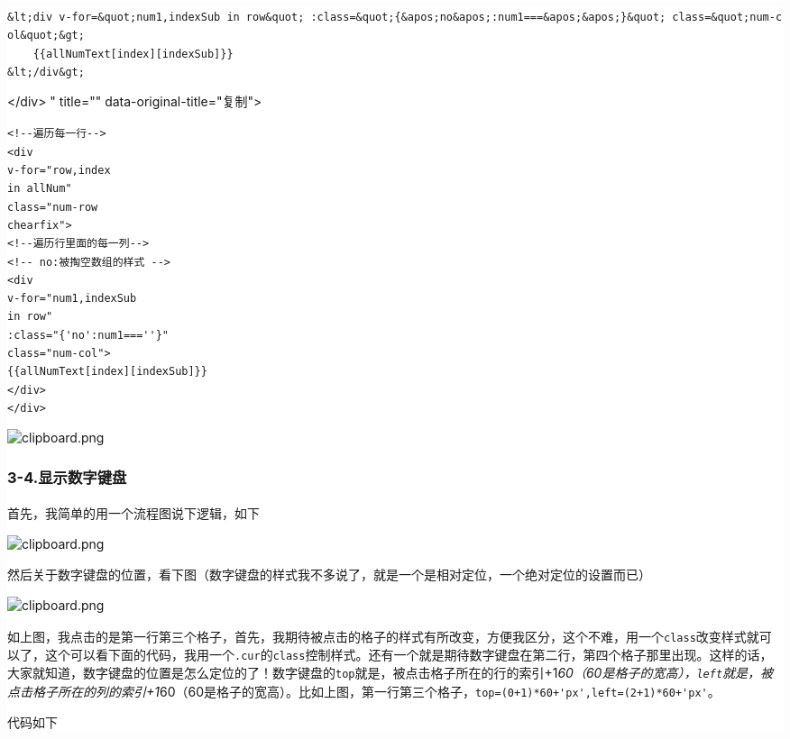     &lt;div v-for=&quot;num1,indexSub in row&quot; :class=&quot;{&apos;no&apos;:num1===&apos;&apos;}&quot; class=&quot;num-col&quot;&gt;
        {{allNumText[index][indexSub]}}
    &lt;/div&gt;
&lt;/div&gt;
" title="" data-original-title="&#x590D;&#x5236;"></span> <span type="button" class="saveToNote code-tool" data-toggle="tooltip" data-placement="top" title="" data-original-title="&#x653E;&#x8FDB;&#x7B14;&#x8BB0;"></span></div></div><pre class="hljs dust"><code><span class="xml"><span class="hljs-comment">&lt;!--&#x904D;&#x5386;&#x6BCF;&#x4E00;&#x884C;--&gt;</span>
<span class="hljs-tag">&lt;<span class="hljs-name">div</span> <span class="hljs-attr">v-for</span>=<span class="hljs-string">&quot;row,index in allNum&quot;</span> <span class="hljs-attr">class</span>=<span class="hljs-string">&quot;num-row chearfix&quot;</span>&gt;</span>
    <span class="hljs-comment">&lt;!--&#x904D;&#x5386;&#x884C;&#x91CC;&#x9762;&#x7684;&#x6BCF;&#x4E00;&#x5217;--&gt;</span>
    <span class="hljs-comment">&lt;!--
        no:&#x88AB;&#x638F;&#x7A7A;&#x6570;&#x7EC4;&#x7684;&#x6837;&#x5F0F;
    --&gt;</span>
    <span class="hljs-tag">&lt;<span class="hljs-name">div</span> <span class="hljs-attr">v-for</span>=<span class="hljs-string">&quot;num1,indexSub in row&quot;</span> <span class="hljs-attr">:class</span>=<span class="hljs-string">&quot;</span></span></span><span class="hljs-template-variable">{&apos;no&apos;:num1===&apos;&apos;}</span><span class="xml"><span class="hljs-tag"><span class="hljs-string">&quot;</span> <span class="hljs-attr">class</span>=<span class="hljs-string">&quot;num-col&quot;</span>&gt;</span>
        </span><span class="hljs-template-variable">{{allNumText[index][indexSub]}</span><span class="xml">}
    <span class="hljs-tag">&lt;/<span class="hljs-name">div</span>&gt;</span>
<span class="hljs-tag">&lt;/<span class="hljs-name">div</span>&gt;</span>
</span></code></pre><p><span class="img-wrap"><img data-src="/img/bVYQ9R?w=553&amp;h=555" src="https://static.alili.tech/img/bVYQ9R?w=553&amp;h=555" alt="clipboard.png" title="clipboard.png" style="cursor:pointer"></span></p><h3 id="articleHeader7">3-4.&#x663E;&#x793A;&#x6570;&#x5B57;&#x952E;&#x76D8;</h3><p>&#x9996;&#x5148;&#xFF0C;&#x6211;&#x7B80;&#x5355;&#x7684;&#x7528;&#x4E00;&#x4E2A;&#x6D41;&#x7A0B;&#x56FE;&#x8BF4;&#x4E0B;&#x903B;&#x8F91;&#xFF0C;&#x5982;&#x4E0B;</p><p><span class="img-wrap"><img data-src="/img/bVYRe7?w=582&amp;h=527" src="https://static.alili.tech/img/bVYRe7?w=582&amp;h=527" alt="clipboard.png" title="clipboard.png" style="cursor:pointer"></span></p><p>&#x7136;&#x540E;&#x5173;&#x4E8E;&#x6570;&#x5B57;&#x952E;&#x76D8;&#x7684;&#x4F4D;&#x7F6E;&#xFF0C;&#x770B;&#x4E0B;&#x56FE;&#xFF08;&#x6570;&#x5B57;&#x952E;&#x76D8;&#x7684;&#x6837;&#x5F0F;&#x6211;&#x4E0D;&#x591A;&#x8BF4;&#x4E86;&#xFF0C;&#x5C31;&#x662F;&#x4E00;&#x4E2A;&#x662F;&#x76F8;&#x5BF9;&#x5B9A;&#x4F4D;&#xFF0C;&#x4E00;&#x4E2A;&#x7EDD;&#x5BF9;&#x5B9A;&#x4F4D;&#x7684;&#x8BBE;&#x7F6E;&#x800C;&#x5DF2;&#xFF09;</p><p><span class="img-wrap"><img data-src="/img/bVYRgl?w=557&amp;h=558" src="https://static.alili.tech/img/bVYRgl?w=557&amp;h=558" alt="clipboard.png" title="clipboard.png" style="cursor:pointer"></span></p><p>&#x5982;&#x4E0A;&#x56FE;&#xFF0C;&#x6211;&#x70B9;&#x51FB;&#x7684;&#x662F;&#x7B2C;&#x4E00;&#x884C;&#x7B2C;&#x4E09;&#x4E2A;&#x683C;&#x5B50;&#xFF0C;&#x9996;&#x5148;&#xFF0C;&#x6211;&#x671F;&#x5F85;&#x88AB;&#x70B9;&#x51FB;&#x7684;&#x683C;&#x5B50;&#x7684;&#x6837;&#x5F0F;&#x6709;&#x6240;&#x6539;&#x53D8;&#xFF0C;&#x65B9;&#x4FBF;&#x6211;&#x533A;&#x5206;&#xFF0C;&#x8FD9;&#x4E2A;&#x4E0D;&#x96BE;&#xFF0C;&#x7528;&#x4E00;&#x4E2A;<code>class</code>&#x6539;&#x53D8;&#x6837;&#x5F0F;&#x5C31;&#x53EF;&#x4EE5;&#x4E86;&#xFF0C;&#x8FD9;&#x4E2A;&#x53EF;&#x4EE5;&#x770B;&#x4E0B;&#x9762;&#x7684;&#x4EE3;&#x7801;&#xFF0C;&#x6211;&#x7528;&#x4E00;&#x4E2A;<code>.cur</code>&#x7684;<code>class</code>&#x63A7;&#x5236;&#x6837;&#x5F0F;&#x3002;&#x8FD8;&#x6709;&#x4E00;&#x4E2A;&#x5C31;&#x662F;&#x671F;&#x5F85;&#x6570;&#x5B57;&#x952E;&#x76D8;&#x5728;&#x7B2C;&#x4E8C;&#x884C;&#xFF0C;&#x7B2C;&#x56DB;&#x4E2A;&#x683C;&#x5B50;&#x90A3;&#x91CC;&#x51FA;&#x73B0;&#x3002;&#x8FD9;&#x6837;&#x7684;&#x8BDD;&#xFF0C;&#x5927;&#x5BB6;&#x5C31;&#x77E5;&#x9053;&#xFF0C;&#x6570;&#x5B57;&#x952E;&#x76D8;&#x7684;&#x4F4D;&#x7F6E;&#x662F;&#x600E;&#x4E48;&#x5B9A;&#x4F4D;&#x7684;&#x4E86;&#xFF01;&#x6570;&#x5B57;&#x952E;&#x76D8;&#x7684;<code>top</code>&#x5C31;&#x662F;&#xFF0C;&#x88AB;&#x70B9;&#x51FB;&#x683C;&#x5B50;&#x6240;&#x5728;&#x7684;&#x884C;&#x7684;&#x7D22;&#x5F15;+1<em>60&#xFF08;60&#x662F;&#x683C;&#x5B50;&#x7684;&#x5BBD;&#x9AD8;&#xFF09;&#xFF0C;<code>left</code>&#x5C31;&#x662F;&#xFF0C;&#x88AB;&#x70B9;&#x51FB;&#x683C;&#x5B50;&#x6240;&#x5728;&#x7684;&#x5217;&#x7684;&#x7D22;&#x5F15;+1</em>60&#xFF08;60&#x662F;&#x683C;&#x5B50;&#x7684;&#x5BBD;&#x9AD8;&#xFF09;&#x3002;&#x6BD4;&#x5982;&#x4E0A;&#x56FE;&#xFF0C;&#x7B2C;&#x4E00;&#x884C;&#x7B2C;&#x4E09;&#x4E2A;&#x683C;&#x5B50;&#xFF0C;<code>top=(0+1)*60+&apos;px&apos;,left=(2+1)*60+&apos;px&apos;</code>&#x3002;</p><p>&#x4EE3;&#x7801;&#x5982;&#x4E0B;</p><div class="widget-codetool" style="display:none"><div class="widget-codetool--inner"><span class="selectCode code-tool" data-toggle="tooltip" data-placement="top" title="" data-original-title="&#x5168;&#x9009;"></span> <span type="button" class="copyCode code-tool" data-toggle="tooltip" data-placement="top" data-clipboard-text="&lt;!--&#x904D;&#x5386;&#x6BCF;&#x4E00;&#x884C;--&gt;
    &lt;div v-for=&quot;row,index in allNum&quot; class=&quot;num-row chearfix&quot;&gt;
        &lt;!--&#x904D;&#x5386;&#x884C;&#x91CC;&#x9762;&#x7684;&#x6BCF;&#x4E00;&#x5217;--&gt;
        &lt;!--
            no:&#x88AB;&#x638F;&#x7A7A;&#x6570;&#x7EC4;&#x7684;&#x6837;&#x5F0F;
            cur:&#x683C;&#x5B50;&#x88AB;&#x70B9;&#x51FB;&#x65F6;&#x89E6;&#x53D1;&#xFF0C;&#x88AB;&#x70B9;&#x51FB;&#x7684;&#x683C;&#x5B50;&#x6837;&#x5F0F;
        --&gt;
        &lt;div v-for=&quot;num1,indexSub in row&quot;
             :class=&quot;{&apos;no&apos;:num1===&apos;&apos;,